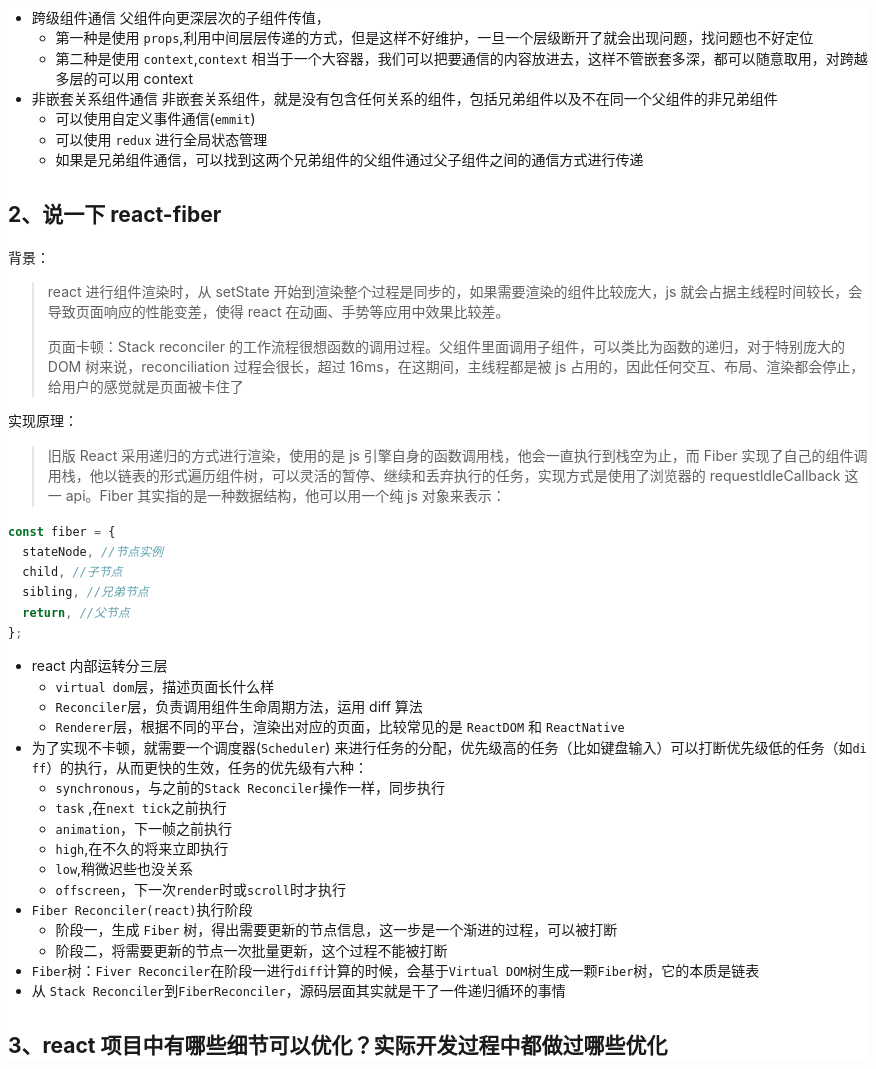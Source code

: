 - 跨级组件通信
  父组件向更深层次的子组件传值，
  - 第一种是使用 `props`,利用中间层层传递的方式，但是这样不好维护，一旦一个层级断开了就会出现问题，找问题也不好定位
  - 第二种是使用 `context`,`context` 相当于一个大容器，我们可以把要通信的内容放进去，这样不管嵌套多深，都可以随意取用，对跨越多层的可以用 context
- 非嵌套关系组件通信
  非嵌套关系组件，就是没有包含任何关系的组件，包括兄弟组件以及不在同一个父组件的非兄弟组件
  - 可以使用自定义事件通信(`emmit`)
  - 可以使用 `redux` 进行全局状态管理
  - 如果是兄弟组件通信，可以找到这两个兄弟组件的父组件通过父子组件之间的通信方式进行传递

## 2、说一下 react-fiber

背景：

> react 进行组件渲染时，从 setState 开始到渲染整个过程是同步的，如果需要渲染的组件比较庞大，js 就会占据主线程时间较长，会导致页面响应的性能变差，使得 react 在动画、手势等应用中效果比较差。
>
> 页面卡顿：Stack reconciler 的工作流程很想函数的调用过程。父组件里面调用子组件，可以类比为函数的递归，对于特别庞大的 DOM 树来说，reconciliation 过程会很长，超过 16ms，在这期间，主线程都是被 js 占用的，因此任何交互、布局、渲染都会停止，给用户的感觉就是页面被卡住了

实现原理：

> 旧版 React 采用递归的方式进行渲染，使用的是 js 引擎自身的函数调用栈，他会一直执行到栈空为止，而 Fiber 实现了自己的组件调用栈，他以链表的形式遍历组件树，可以灵活的暂停、继续和丢弃执行的任务，实现方式是使用了浏览器的 requestldleCallback 这一 api。Fiber 其实指的是一种数据结构，他可以用一个纯 js 对象来表示：

```js
const fiber = {
  stateNode, //节点实例
  child, //子节点
  sibling, //兄弟节点
  return, //父节点
};
```

- react 内部运转分三层
  - `virtual dom`层，描述页面长什么样
  - `Reconciler`层，负责调用组件生命周期方法，运用 diff 算法
  - `Renderer`层，根据不同的平台，渲染出对应的页面，比较常见的是 `ReactDOM` 和 `ReactNative`
- 为了实现不卡顿，就需要一个调度器(`Scheduler`) 来进行任务的分配，优先级高的任务（比如键盘输入）可以打断优先级低的任务（如`diff`）的执行，从而更快的生效，任务的优先级有六种：
  - `synchronous`，与之前的`Stack Reconciler`操作一样，同步执行
  - `task` ,在`next tick`之前执行
  - `animation`，下一帧之前执行
  - `high`,在不久的将来立即执行
  - `low`,稍微迟些也没关系
  - `offscreen`，下一次`render`时或`scroll`时才执行
- `Fiber Reconciler(react)`执行阶段
  - 阶段一，生成 `Fiber` 树，得出需要更新的节点信息，这一步是一个渐进的过程，可以被打断
  - 阶段二，将需要更新的节点一次批量更新，这个过程不能被打断
- `Fiber`树：`Fiver Reconciler`在阶段一进行`diff`计算的时候，会基于`Virtual DOM`树生成一颗`Fiber`树，它的本质是链表
- 从 `Stack Reconciler`到`FiberReconciler`，源码层面其实就是干了一件递归循环的事情

## 3、react 项目中有哪些细节可以优化？实际开发过程中都做过哪些优化
